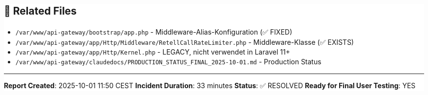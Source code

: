 
## 📁 Related Files

- `/var/www/api-gateway/bootstrap/app.php` - Middleware-Alias-Konfiguration (✅ FIXED)
- `/var/www/api-gateway/app/Http/Middleware/RetellCallRateLimiter.php` - Middleware-Klasse (✅ EXISTS)
- `/var/www/api-gateway/app/Http/Kernel.php` - LEGACY, nicht verwendet in Laravel 11+
- `/var/www/api-gateway/claudedocs/PRODUCTION_STATUS_FINAL_2025-10-01.md` - Production Status

---

**Report Created**: 2025-10-01 11:50 CEST
**Incident Duration**: 33 minutes
**Status**: ✅ RESOLVED
**Ready for Final User Testing**: YES
